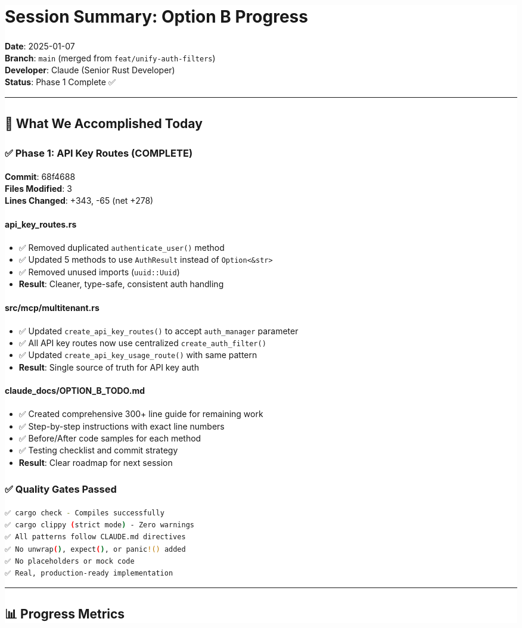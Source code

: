# Session Summary: Option B Progress

**Date**: 2025-01-07  
**Branch**: `main` (merged from `feat/unify-auth-filters`)  
**Developer**: Claude (Senior Rust Developer)  
**Status**: Phase 1 Complete ✅

---

## 🎯 What We Accomplished Today

### ✅ Phase 1: API Key Routes (COMPLETE)

**Commit**: 68f4688  
**Files Modified**: 3  
**Lines Changed**: +343, -65 (net +278)

#### api_key_routes.rs
- ✅ Removed duplicated `authenticate_user()` method
- ✅ Updated 5 methods to use `AuthResult` instead of `Option<&str>`
- ✅ Removed unused imports (`uuid::Uuid`)
- **Result**: Cleaner, type-safe, consistent auth handling

#### src/mcp/multitenant.rs
- ✅ Updated `create_api_key_routes()` to accept `auth_manager` parameter
- ✅ All API key routes now use centralized `create_auth_filter()`
- ✅ Updated `create_api_key_usage_route()` with same pattern
- **Result**: Single source of truth for API key auth

#### claude_docs/OPTION_B_TODO.md
- ✅ Created comprehensive 300+ line guide for remaining work
- ✅ Step-by-step instructions with exact line numbers
- ✅ Before/After code samples for each method
- ✅ Testing checklist and commit strategy
- **Result**: Clear roadmap for next session

### ✅ Quality Gates Passed

```bash
✅ cargo check - Compiles successfully
✅ cargo clippy (strict mode) - Zero warnings
✅ All patterns follow CLAUDE.md directives
✅ No unwrap(), expect(), or panic!() added
✅ No placeholders or mock code
✅ Real, production-ready implementation
```

---

## 📊 Progress Metrics
